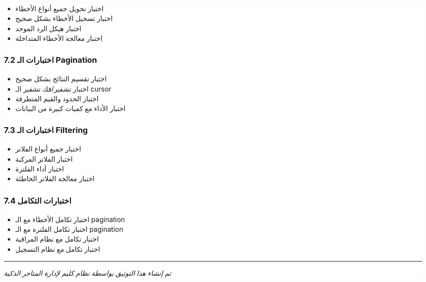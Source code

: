 - اختبار تحويل جميع أنواع الأخطاء
- اختبار تسجيل الأخطاء بشكل صحيح
- اختبار هيكل الرد الموحد
- اختبار معالجة الأخطاء المتداخلة

### 7.2 اختبارات الـ Pagination

- اختبار تقسيم النتائج بشكل صحيح
- اختبار تشفير/فك تشفير الـ cursor
- اختبار الحدود والقيم المتطرفة
- اختبار الأداء مع كميات كبيرة من البيانات

### 7.3 اختبارات الـ Filtering

- اختبار جميع أنواع الفلاتر
- اختبار الفلاتر المركبة
- اختبار أداء الفلترة
- اختبار معالجة الفلاتر الخاطئة

### 7.4 اختبارات التكامل

- اختبار تكامل الأخطاء مع الـ pagination
- اختبار تكامل الفلترة مع الـ pagination
- اختبار تكامل مع نظام المراقبة
- اختبار تكامل مع نظام التسجيل

---

_تم إنشاء هذا التوثيق بواسطة نظام كليم لإدارة المتاجر الذكية_
